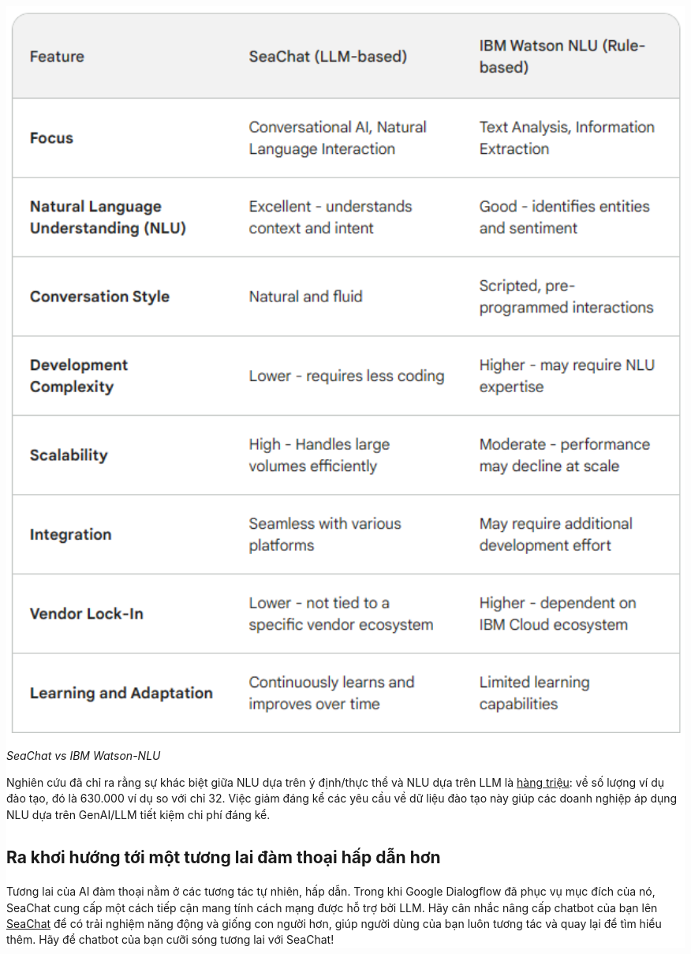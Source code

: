 <img height="100%" width="100%" src="/images/blog/80-SeaChat-vs-IBM-Watson-NLU/80-SeaChat-vs-IBM-Watson-NLU.png"  alt="SeaChat vs IBM Watson-NLU">

*SeaChat vs IBM Watson-NLU*
</center>

Nghiên cứu đã chỉ ra rằng sự khác biệt giữa NLU dựa trên ý định/thực thể và NLU dựa trên LLM là [hàng triệu](https://seasalt.ai/blog/73-intent-entity-based-nlu-vs-genai-llm-based-nlu/?utm_source=blog): về số lượng ví dụ đào tạo, đó là 630.000 ví dụ so với chỉ 32. Việc giảm đáng kể các yêu cầu về dữ liệu đào tạo này giúp các doanh nghiệp áp dụng NLU dựa trên GenAI/LLM tiết kiệm chi phí đáng kể.

## Ra khơi hướng tới một tương lai đàm thoại hấp dẫn hơn
Tương lai của AI đàm thoại nằm ở các tương tác tự nhiên, hấp dẫn. Trong khi Google Dialogflow đã phục vụ mục đích của nó, SeaChat cung cấp một cách tiếp cận mang tính cách mạng được hỗ trợ bởi LLM. Hãy cân nhắc nâng cấp chatbot của bạn lên [SeaChat](https://chat.seasalt.ai/?utm_source=blog) để có trải nghiệm năng động và giống con người hơn, giúp người dùng của bạn luôn tương tác và quay lại để tìm hiểu thêm. Hãy để chatbot của bạn cưỡi sóng tương lai với SeaChat!




